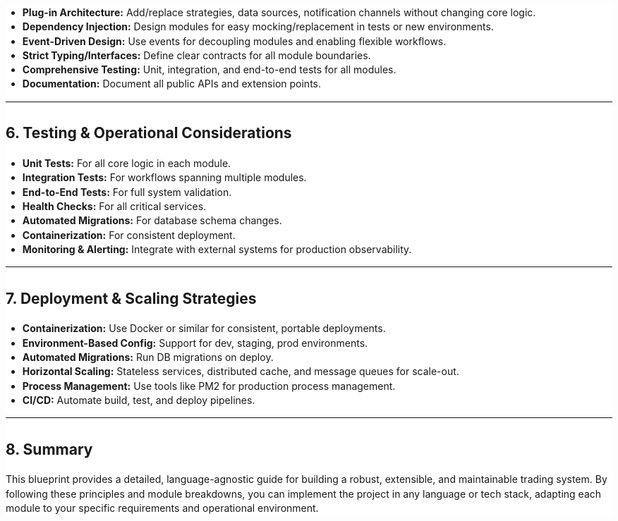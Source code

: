 - **Plug-in Architecture:** Add/replace strategies, data sources, notification channels without changing core logic.
- **Dependency Injection:** Design modules for easy mocking/replacement in tests or new environments.
- **Event-Driven Design:** Use events for decoupling modules and enabling flexible workflows.
- **Strict Typing/Interfaces:** Define clear contracts for all module boundaries.
- **Comprehensive Testing:** Unit, integration, and end-to-end tests for all modules.
- **Documentation:** Document all public APIs and extension points.

---

## 6. **Testing & Operational Considerations**

- **Unit Tests:** For all core logic in each module.
- **Integration Tests:** For workflows spanning multiple modules.
- **End-to-End Tests:** For full system validation.
- **Health Checks:** For all critical services.
- **Automated Migrations:** For database schema changes.
- **Containerization:** For consistent deployment.
- **Monitoring & Alerting:** Integrate with external systems for production observability.

---

## 7. **Deployment & Scaling Strategies**

- **Containerization:** Use Docker or similar for consistent, portable deployments.
- **Environment-Based Config:** Support for dev, staging, prod environments.
- **Automated Migrations:** Run DB migrations on deploy.
- **Horizontal Scaling:** Stateless services, distributed cache, and message queues for scale-out.
- **Process Management:** Use tools like PM2 for production process management.
- **CI/CD:** Automate build, test, and deploy pipelines.

---

## 8. **Summary**

This blueprint provides a detailed, language-agnostic guide for building a robust, extensible, and maintainable trading system. By following these principles and module breakdowns, you can implement the project in any language or tech stack, adapting each module to your specific requirements and operational environment.
